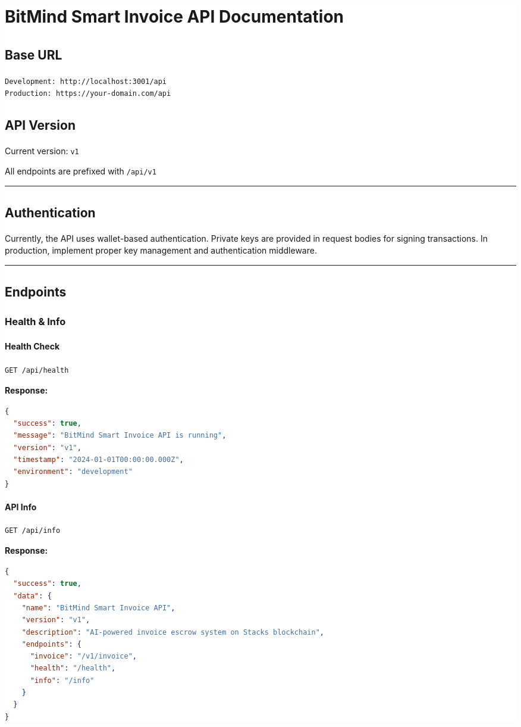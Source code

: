 # BitMind Smart Invoice API Documentation

## Base URL
```
Development: http://localhost:3001/api
Production: https://your-domain.com/api
```

## API Version
Current version: `v1`

All endpoints are prefixed with `/api/v1`

---

## Authentication
Currently, the API uses wallet-based authentication. Private keys are provided in request bodies for signing transactions. In production, implement proper key management and authentication middleware.

---

## Endpoints

### Health & Info

#### Health Check
```http
GET /api/health
```

**Response:**
```json
{
  "success": true,
  "message": "BitMind Smart Invoice API is running",
  "version": "v1",
  "timestamp": "2024-01-01T00:00:00.000Z",
  "environment": "development"
}
```

#### API Info
```http
GET /api/info
```

**Response:**
```json
{
  "success": true,
  "data": {
    "name": "BitMind Smart Invoice API",
    "version": "v1",
    "description": "AI-powered invoice escrow system on Stacks blockchain",
    "endpoints": {
      "invoice": "/v1/invoice",
      "health": "/health",
      "info": "/info"
    }
  }
}
```